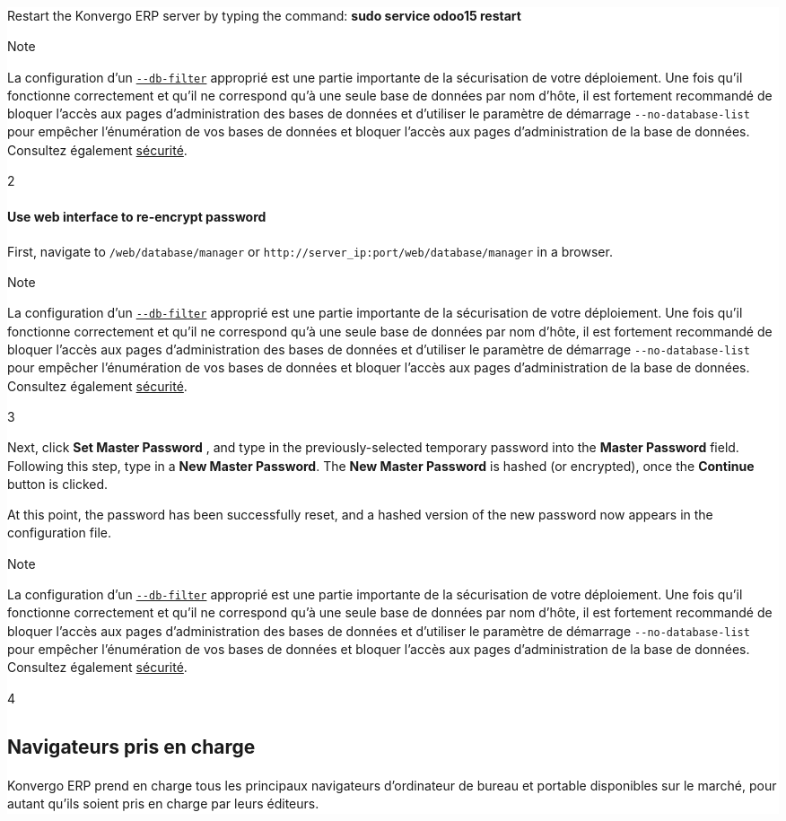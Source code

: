 Restart the Konvergo ERP server by typing the command: **sudo service odoo15 restart**

<div class="alert alert-primary">
<p class="alert-title">
Note</p><p>La configuration d’un <a href="../../developer/reference/cli#cmdoption-odoo-bin-db-filter"><code>--db-filter</code></a> approprié est une partie importante de la sécurisation de votre déploiement. Une fois qu’il fonctionne correctement et qu’il ne correspond qu’à une seule base de données par nom d’hôte, il est fortement recommandé de bloquer l’accès aux pages d’administration des bases de données et d’utiliser le paramètre de démarrage <code>--no-database-list</code> pour empêcher l’énumération de vos bases de données et bloquer l’accès aux pages d’administration de la base de données. Consultez également <a href="#id9">sécurité</a>.</p>
</div>2

#### Use web interface to re-encrypt password

First, navigate to `/web/database/manager` or
`http://server_ip:port/web/database/manager` in a browser.

<div class="alert alert-primary">
<p class="alert-title">
Note</p><p>La configuration d’un <a href="../../developer/reference/cli#cmdoption-odoo-bin-db-filter"><code>--db-filter</code></a> approprié est une partie importante de la sécurisation de votre déploiement. Une fois qu’il fonctionne correctement et qu’il ne correspond qu’à une seule base de données par nom d’hôte, il est fortement recommandé de bloquer l’accès aux pages d’administration des bases de données et d’utiliser le paramètre de démarrage <code>--no-database-list</code> pour empêcher l’énumération de vos bases de données et bloquer l’accès aux pages d’administration de la base de données. Consultez également <a href="#id9">sécurité</a>.</p>
</div>3

Next, click **Set Master Password** , and type in the previously-selected
temporary password into the **Master Password** field. Following this step,
type in a **New Master Password**. The **New Master Password** is hashed (or
encrypted), once the **Continue** button is clicked.

At this point, the password has been successfully reset, and a hashed version
of the new password now appears in the configuration file.

<div class="alert alert-primary">
<p class="alert-title">
Note</p><p>La configuration d’un <a href="../../developer/reference/cli#cmdoption-odoo-bin-db-filter"><code>--db-filter</code></a> approprié est une partie importante de la sécurisation de votre déploiement. Une fois qu’il fonctionne correctement et qu’il ne correspond qu’à une seule base de données par nom d’hôte, il est fortement recommandé de bloquer l’accès aux pages d’administration des bases de données et d’utiliser le paramètre de démarrage <code>--no-database-list</code> pour empêcher l’énumération de vos bases de données et bloquer l’accès aux pages d’administration de la base de données. Consultez également <a href="#id9">sécurité</a>.</p>
</div>4

## Navigateurs pris en charge

Konvergo ERP prend en charge tous les principaux navigateurs d’ordinateur de bureau et
portable disponibles sur le marché, pour autant qu’ils soient pris en charge
par leurs éditeurs.
